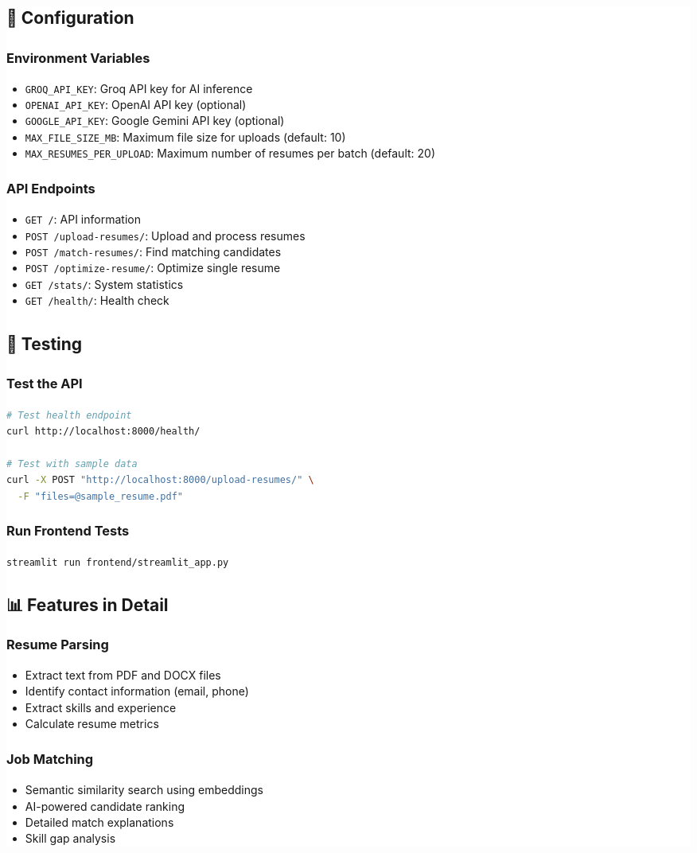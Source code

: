 ## 🔧 Configuration

### Environment Variables
- `GROQ_API_KEY`: Groq API key for AI inference
- `OPENAI_API_KEY`: OpenAI API key (optional)
- `GOOGLE_API_KEY`: Google Gemini API key (optional)
- `MAX_FILE_SIZE_MB`: Maximum file size for uploads (default: 10)
- `MAX_RESUMES_PER_UPLOAD`: Maximum number of resumes per batch (default: 20)

### API Endpoints
- `GET /`: API information
- `POST /upload-resumes/`: Upload and process resumes
- `POST /match-resumes/`: Find matching candidates
- `POST /optimize-resume/`: Optimize single resume
- `GET /stats/`: System statistics
- `GET /health/`: Health check

## 🧪 Testing

### Test the API
```bash
# Test health endpoint
curl http://localhost:8000/health/

# Test with sample data
curl -X POST "http://localhost:8000/upload-resumes/" \
  -F "files=@sample_resume.pdf"
```

### Run Frontend Tests
```bash
streamlit run frontend/streamlit_app.py
```

## 📊 Features in Detail

### Resume Parsing
- Extract text from PDF and DOCX files
- Identify contact information (email, phone)
- Extract skills and experience
- Calculate resume metrics

### Job Matching
- Semantic similarity search using embeddings
- AI-powered candidate ranking
- Detailed match explanations
- Skill gap analysis
